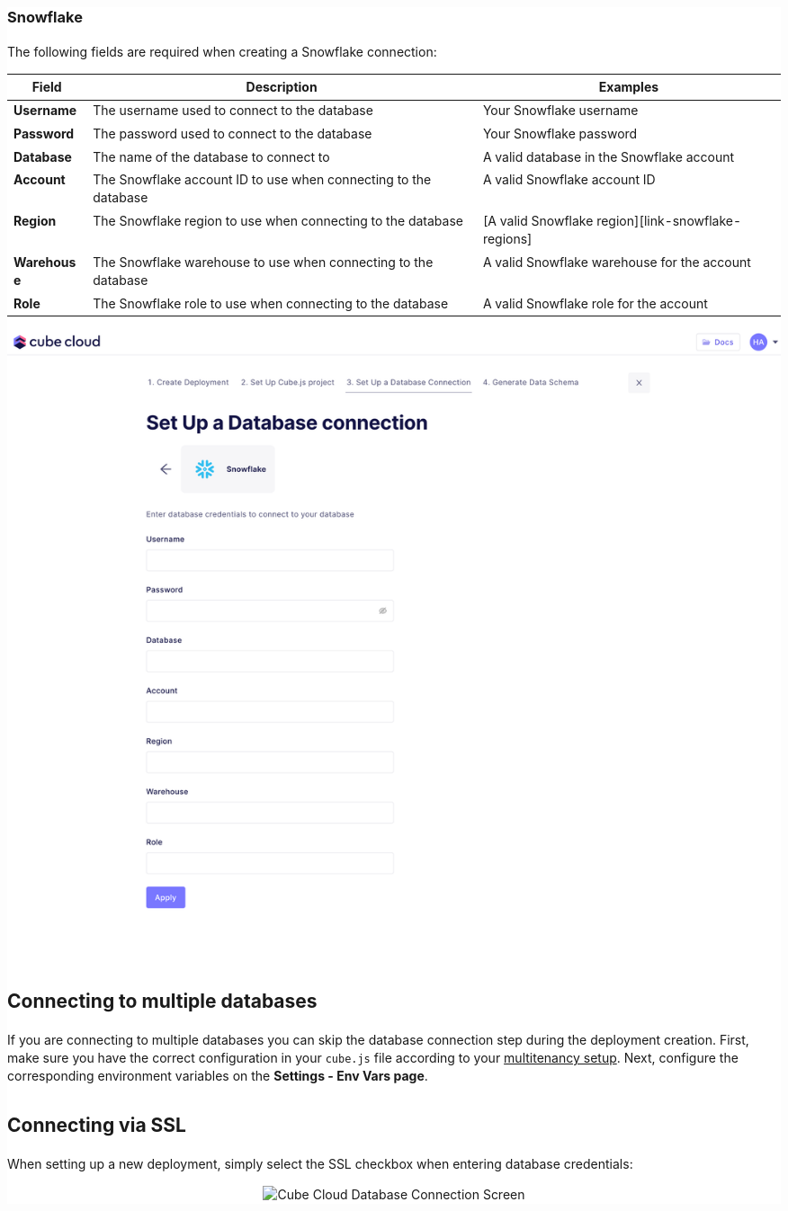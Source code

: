 ### Snowflake

The following fields are required when creating a Snowflake connection:

| Field         | Description                                                     | Examples                                           |
| ------------- | --------------------------------------------------------------- | -------------------------------------------------- |
| **Username**  | The username used to connect to the database                    | Your Snowflake username                            |
| **Password**  | The password used to connect to the database                    | Your Snowflake password                            |
| **Database**  | The name of the database to connect to                          | A valid database in the Snowflake account          |
| **Account**   | The Snowflake account ID to use when connecting to the database | A valid Snowflake account ID                       |
| **Region**    | The Snowflake region to use when connecting to the database     | [A valid Snowflake region][link-snowflake-regions] |
| **Warehouse** | The Snowflake warehouse to use when connecting to the database  | A valid Snowflake warehouse for the account        |
| **Role**      | The Snowflake role to use when connecting to the database       | A valid Snowflake role for the account             |

<div
  style="text-align: center"
>
  <img
  alt="Cube Cloud Snowflake Configuration Screen"
  src="connect-db-snowflake.png"
  style="border: none"
  width="100%"
  />
</div>

## Connecting to multiple databases

If you are connecting to multiple databases you can skip the database connection
step during the deployment creation. First, make sure you have the correct
configuration in your `cube.js` file according to your
[multitenancy setup](/multitenancy-setup). Next, configure the corresponding
environment variables on the **Settings - Env Vars page**.

## Connecting via SSL

When setting up a new deployment, simply select the SSL checkbox when entering
database credentials:

<div
  style="text-align: center"
>
  <img
  alt="Cube Cloud Database Connection Screen"
  src="https://raw.githubusercontent.com/cube-js/cube.js/master/docs/content/Cube-Cloud/Configuration/ssl-wizard.png"
  style="border: none"
  width="100%"
  />
</div>


[comment]: <>
[ref-config-env-vars]: /reference/environment-variables#database-connection